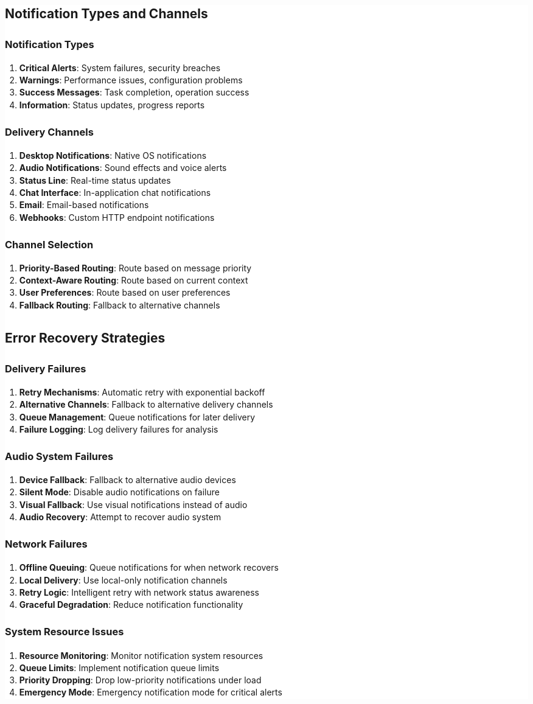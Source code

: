 ## Notification Types and Channels

### Notification Types
1. **Critical Alerts**: System failures, security breaches
2. **Warnings**: Performance issues, configuration problems
3. **Success Messages**: Task completion, operation success
4. **Information**: Status updates, progress reports

### Delivery Channels
1. **Desktop Notifications**: Native OS notifications
2. **Audio Notifications**: Sound effects and voice alerts
3. **Status Line**: Real-time status updates
4. **Chat Interface**: In-application chat notifications
5. **Email**: Email-based notifications
6. **Webhooks**: Custom HTTP endpoint notifications

### Channel Selection
1. **Priority-Based Routing**: Route based on message priority
2. **Context-Aware Routing**: Route based on current context
3. **User Preferences**: Route based on user preferences
4. **Fallback Routing**: Fallback to alternative channels

## Error Recovery Strategies

### Delivery Failures
1. **Retry Mechanisms**: Automatic retry with exponential backoff
2. **Alternative Channels**: Fallback to alternative delivery channels
3. **Queue Management**: Queue notifications for later delivery
4. **Failure Logging**: Log delivery failures for analysis

### Audio System Failures
1. **Device Fallback**: Fallback to alternative audio devices
2. **Silent Mode**: Disable audio notifications on failure
3. **Visual Fallback**: Use visual notifications instead of audio
4. **Audio Recovery**: Attempt to recover audio system

### Network Failures
1. **Offline Queuing**: Queue notifications for when network recovers
2. **Local Delivery**: Use local-only notification channels
3. **Retry Logic**: Intelligent retry with network status awareness
4. **Graceful Degradation**: Reduce notification functionality

### System Resource Issues
1. **Resource Monitoring**: Monitor notification system resources
2. **Queue Limits**: Implement notification queue limits
3. **Priority Dropping**: Drop low-priority notifications under load
4. **Emergency Mode**: Emergency notification mode for critical alerts
